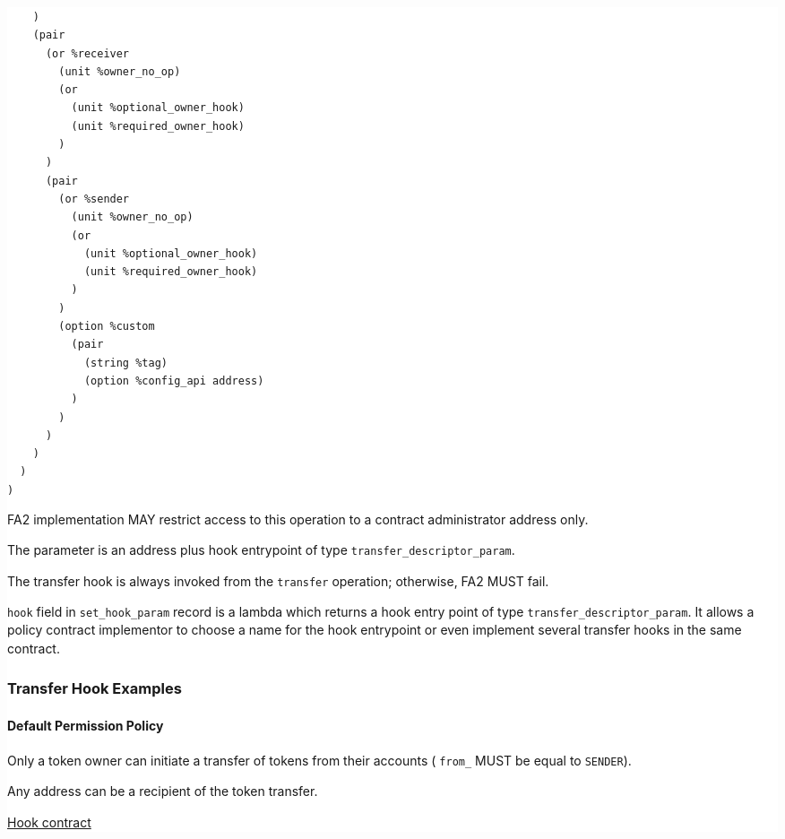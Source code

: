```
    )
    (pair
      (or %receiver
        (unit %owner_no_op)
        (or
          (unit %optional_owner_hook)
          (unit %required_owner_hook)
        )
      )
      (pair
        (or %sender
          (unit %owner_no_op)
          (or
            (unit %optional_owner_hook)
            (unit %required_owner_hook)
          )
        )
        (option %custom
          (pair
            (string %tag)
            (option %config_api address)
          )
        )
      )
    )
  )
)
```

FA2 implementation MAY restrict access to this operation to a contract administrator
address only.

The parameter is an address plus hook entrypoint of type
`transfer_descriptor_param`.

The transfer hook is always invoked from the `transfer` operation; otherwise, FA2
MUST fail.

`hook` field in `set_hook_param` record is a lambda which returns a hook entry
point of type `transfer_descriptor_param`. It allows a policy contract implementor
to choose a name for the hook entrypoint or even implement several transfer hooks
in the same contract.

### Transfer Hook Examples

#### Default Permission Policy

Only a token owner can initiate a transfer of tokens from their accounts ( `from_`
MUST be equal to `SENDER`).

Any address can be a recipient of the token transfer.

[Hook contract](./examples/fa2_default_hook.mligo)
